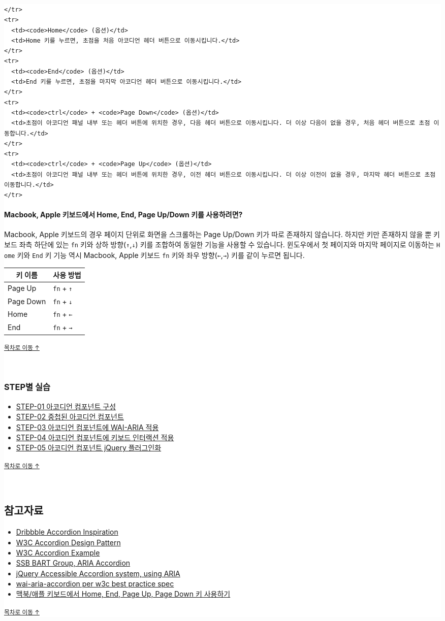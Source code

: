     </tr>
    <tr>
      <td><code>Home</code> (옵션)</td>
      <td>Home 키를 누르면, 초점을 처음 아코디언 헤더 버튼으로 이동시킵니다.</td>
    </tr>
    <tr>
      <td><code>End</code> (옵션)</td>
      <td>End 키를 누르면, 초점을 마지막 아코디언 헤더 버튼으로 이동시킵니다.</td>
    </tr>
    <tr>
      <td><code>ctrl</code> + <code>Page Down</code> (옵션)</td>
      <td>초점이 아코디언 패널 내부 또는 헤더 버튼에 위치한 경우, 다음 헤더 버튼으로 이동시킵니다. 더 이상 다음이 없을 경우, 처음 헤더 버튼으로 초점 이동합니다.</td>
    </tr>
    <tr>
      <td><code>ctrl</code> + <code>Page Up</code> (옵션)</td>
      <td>초점이 아코디언 패널 내부 또는 헤더 버튼에 위치한 경우, 이전 헤더 버튼으로 이동시킵니다. 더 이상 이전이 없을 경우, 마지막 헤더 버튼으로 초점 이동합니다.</td>
    </tr>
  </tbody>
</table>

#### Macbook, Apple 키보드에서 Home, End, Page Up/Down 키를 사용하려면?

Macbook, Apple 키보드의 경우 페이지 단위로 화면을 스크롤하는 Page Up/Down 키가 따로 존재하지 않습니다.
하지만 키만 존재하지 않을 뿐 키보드 좌측 하단에 있는 `fn` 키와 상하 방향(`↑`,`↓`) 키를 조합하여 동일한 기능을 사용할 수 있습니다.
윈도우에서 첫 페이지와 마지막 페이지로 이동하는 `Home` 키와 `End` 키 기능 역시 Macbook, Apple 키보드 `fn` 키와 좌우 방향(`←`,`→`) 키를 같이 누르면 됩니다.

키 이름     | 사용 방법
---------- | -----------
Page Up    |  `fn` + `↑`
Page Down  |  `fn` + `↓`
Home       |  `fn` + `←`
End        |  `fn` + `→`

<small>[목차로 이동 ↑](#목차)</small>

<br>

### STEP별 실습

- [STEP-01 아코디언 컴포넌트 구성](./practice/STEP-1__badic/)
- [STEP-02 중첩된 아코디언 컴포넌트](./practice/STEP-2__nested/)
- [STEP-03 아코디언 컴포넌트에 WAI-ARIA 적용](./practice/STEP-3__wai-aria/)
- [STEP-04 아코디언 컴포넌트에 키보드 인터랙션 적용](./practice/STEP-4__keyboard/)
- [STEP-05 아코디언 컴포넌트 jQuery 플러그인화](./practice/STEP-5__jquery-plugin/)

<small>[목차로 이동 ↑](#목차)</small>

<br>

## 참고자료

- [Dribbble Accordion Inspiration](https://dribbble.com/tags/accordion)
- [W3C Accordion Design Pattern](https://www.w3.org/TR/wai-aria-practices-1.1/#accordion)
- [W3C Accordion Example](https://www.w3.org/TR/wai-aria-practices-1.1/examples/accordion/accordion.html)
- [SSB BART Group, ARIA Accordion](https://labs.ssbbartgroup.com/index.php/ARIA_Accordion)
- [jQuery Accessible Accordion system, using ARIA](https://a11y.nicolas-hoffmann.net/accordion/)
- [wai-aria-accordion per w3c best practice spec](https://gist.github.com/dfkaye/c865365e4581548d348a5bfcd586c8be)
- [맥북/애플 키보드에서 Home, End, Page Up, Page Down 키 사용하기](http://macnews.tistory.com/4067)

<small>[목차로 이동 ↑](#목차)</small>